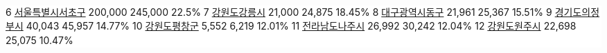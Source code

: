   <tr class="item">
    <td>6</td>
    <td><a href="/apt/서울특별시서초구">서울특별시서초구</a></td>
    <td>200,000</td>
    <td>245,000</td>
    <td>22.5%</td>
  </tr>

  <tr class="item">
    <td>7</td>
    <td><a href="/apt/강원도강릉시">강원도강릉시</a></td>
    <td>21,000</td>
    <td>24,875</td>
    <td>18.45%</td>
  </tr>

  <tr class="item">
    <td>8</td>
    <td><a href="/apt/대구광역시동구">대구광역시동구</a></td>
    <td>21,961</td>
    <td>25,367</td>
    <td>15.51%</td>
  </tr>

  <tr class="item">
    <td>9</td>
    <td><a href="/apt/경기도의정부시">경기도의정부시</a></td>
    <td>40,043</td>
    <td>45,957</td>
    <td>14.77%</td>
  </tr>

  <tr class="item">
    <td>10</td>
    <td><a href="/apt/강원도평창군">강원도평창군</a></td>
    <td>5,552</td>
    <td>6,219</td>
    <td>12.01%</td>
  </tr>

  <tr class="item">
    <td>11</td>
    <td><a href="/apt/전라남도나주시">전라남도나주시</a></td>
    <td>26,992</td>
    <td>30,242</td>
    <td>12.04%</td>
  </tr>

  <tr class="item">
    <td>12</td>
    <td><a href="/apt/강원도원주시">강원도원주시</a></td>
    <td>22,698</td>
    <td>25,075</td>
    <td>10.47%</td>
  </tr>
